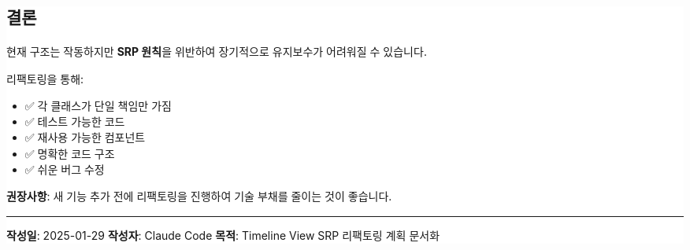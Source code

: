 ## 결론

현재 구조는 작동하지만 **SRP 원칙**을 위반하여 장기적으로 유지보수가 어려워질 수 있습니다.

리팩토링을 통해:
- ✅ 각 클래스가 단일 책임만 가짐
- ✅ 테스트 가능한 코드
- ✅ 재사용 가능한 컴포넌트
- ✅ 명확한 코드 구조
- ✅ 쉬운 버그 수정

**권장사항**: 새 기능 추가 전에 리팩토링을 진행하여 기술 부채를 줄이는 것이 좋습니다.

---

**작성일**: 2025-01-29
**작성자**: Claude Code
**목적**: Timeline View SRP 리팩토링 계획 문서화

